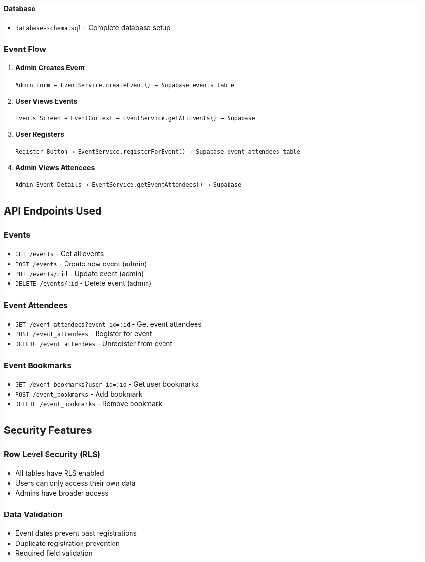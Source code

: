 #### Database
- `database-schema.sql` - Complete database setup

### Event Flow

1. **Admin Creates Event**
   ```
   Admin Form → EventService.createEvent() → Supabase events table
   ```

2. **User Views Events**
   ```
   Events Screen → EventContext → EventService.getAllEvents() → Supabase
   ```

3. **User Registers**
   ```
   Register Button → EventService.registerForEvent() → Supabase event_attendees table
   ```

4. **Admin Views Attendees**
   ```
   Admin Event Details → EventService.getEventAttendees() → Supabase
   ```

## API Endpoints Used

### Events
- `GET /events` - Get all events
- `POST /events` - Create new event (admin)
- `PUT /events/:id` - Update event (admin)
- `DELETE /events/:id` - Delete event (admin)

### Event Attendees
- `GET /event_attendees?event_id=:id` - Get event attendees
- `POST /event_attendees` - Register for event
- `DELETE /event_attendees` - Unregister from event

### Event Bookmarks
- `GET /event_bookmarks?user_id=:id` - Get user bookmarks
- `POST /event_bookmarks` - Add bookmark
- `DELETE /event_bookmarks` - Remove bookmark

## Security Features

### Row Level Security (RLS)
- All tables have RLS enabled
- Users can only access their own data
- Admins have broader access

### Data Validation
- Event dates prevent past registrations
- Duplicate registration prevention
- Required field validation
